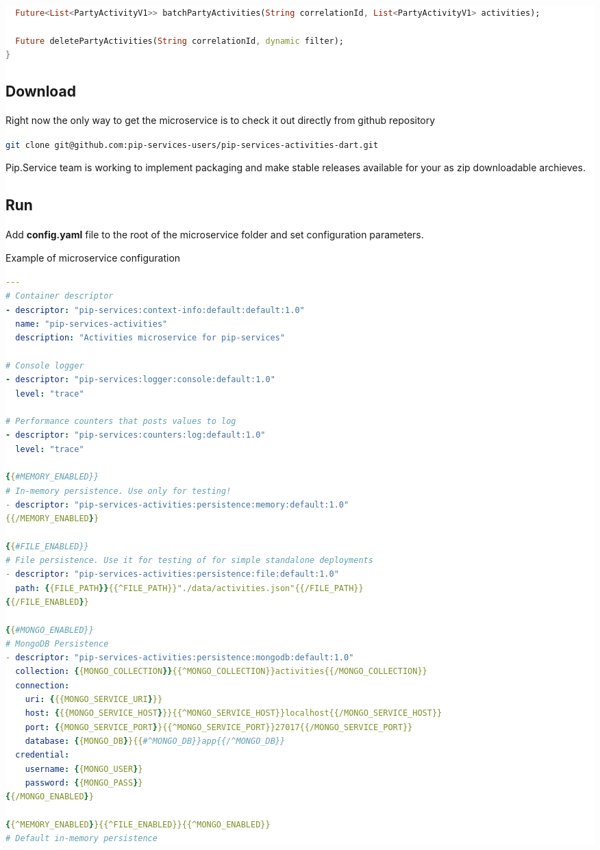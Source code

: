```dart
  Future<List<PartyActivityV1>> batchPartyActivities(String correlationId, List<PartyActivityV1> activities);

  Future deletePartyActivities(String correlationId, dynamic filter);
}
```

## Download

Right now the only way to get the microservice is to check it out directly from github repository
```bash
git clone git@github.com:pip-services-users/pip-services-activities-dart.git
```

Pip.Service team is working to implement packaging and make stable releases available for your 
as zip downloadable archieves.

## Run

Add **config.yaml** file to the root of the microservice folder and set configuration parameters.

Example of microservice configuration
```yaml
---
# Container descriptor
- descriptor: "pip-services:context-info:default:default:1.0"
  name: "pip-services-activities"
  description: "Activities microservice for pip-services"

# Console logger
- descriptor: "pip-services:logger:console:default:1.0"
  level: "trace"

# Performance counters that posts values to log
- descriptor: "pip-services:counters:log:default:1.0"
  level: "trace"

{{#MEMORY_ENABLED}}
# In-memory persistence. Use only for testing!
- descriptor: "pip-services-activities:persistence:memory:default:1.0"
{{/MEMORY_ENABLED}}

{{#FILE_ENABLED}}
# File persistence. Use it for testing of for simple standalone deployments
- descriptor: "pip-services-activities:persistence:file:default:1.0"
  path: {{FILE_PATH}}{{^FILE_PATH}}"./data/activities.json"{{/FILE_PATH}}
{{/FILE_ENABLED}}

{{#MONGO_ENABLED}}
# MongoDB Persistence
- descriptor: "pip-services-activities:persistence:mongodb:default:1.0"
  collection: {{MONGO_COLLECTION}}{{^MONGO_COLLECTION}}activities{{/MONGO_COLLECTION}}
  connection:
    uri: {{{MONGO_SERVICE_URI}}}
    host: {{{MONGO_SERVICE_HOST}}}{{^MONGO_SERVICE_HOST}}localhost{{/MONGO_SERVICE_HOST}}
    port: {{MONGO_SERVICE_PORT}}{{^MONGO_SERVICE_PORT}}27017{{/MONGO_SERVICE_PORT}}
    database: {{MONGO_DB}}{{#^MONGO_DB}}app{{/^MONGO_DB}}
  credential:
    username: {{MONGO_USER}}
    password: {{MONGO_PASS}}
{{/MONGO_ENABLED}}

{{^MEMORY_ENABLED}}{{^FILE_ENABLED}}{{^MONGO_ENABLED}}
# Default in-memory persistence
```